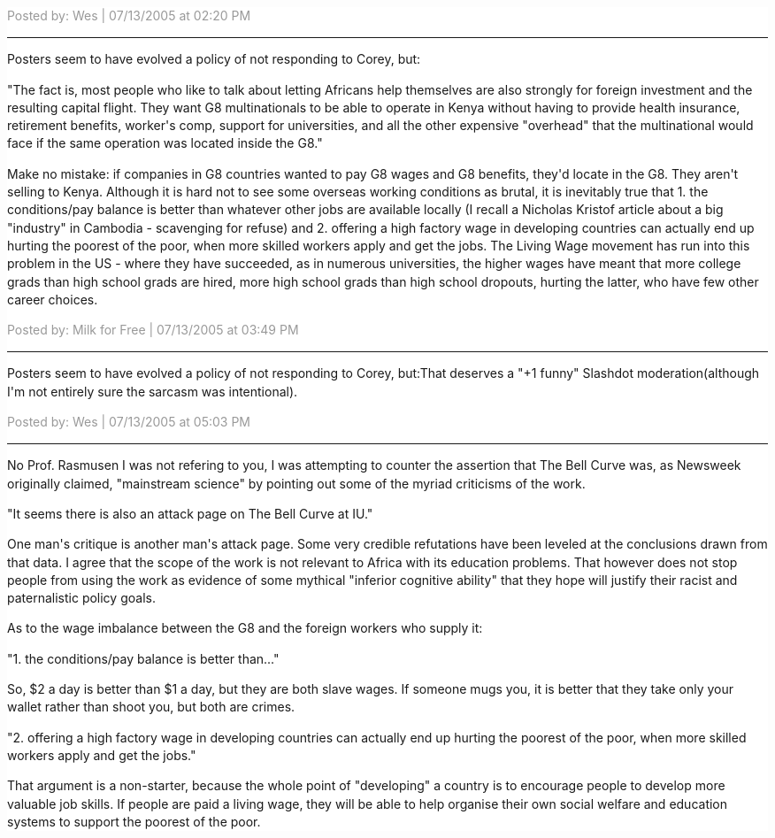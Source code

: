 <span style="color:#999">Posted by: Wes | 07/13/2005 at 02:20 PM</span>

---

Posters seem to have evolved a policy of not responding to Corey, but:

"The fact is, most people who like to talk about letting Africans help themselves are also strongly for foreign investment and the resulting capital flight. They want G8 multinationals to be able to operate in Kenya without having to provide health insurance, retirement benefits, worker's comp, support for universities, and all the other expensive "overhead" that the multinational would face if the same operation was located inside the G8."

Make no mistake: if companies in G8 countries wanted to pay G8 wages and G8 benefits, they'd locate in the G8. They aren't selling to Kenya. Although it is hard not to see some overseas working conditions as brutal, it is inevitably true that 1. the conditions/pay balance is better than whatever other jobs are available locally (I recall a Nicholas Kristof article about a big "industry" in Cambodia - scavenging for refuse) and 2. offering a high factory wage in developing countries can actually end up hurting the poorest of the poor, when more skilled workers apply and get the jobs.  The Living Wage movement has run into this problem in the US - where they have succeeded, as in numerous universities, the higher wages have meant that more college grads than high school grads are hired, more high school grads than high school dropouts, hurting the latter, who have few other career choices.

<span style="color:#999">Posted by: Milk for Free | 07/13/2005 at 03:49 PM</span>

---

Posters seem to have evolved a policy of not responding to Corey, but:That deserves a "+1 funny" Slashdot moderation(although I'm not entirely sure the sarcasm was intentional).

<span style="color:#999">Posted by: Wes | 07/13/2005 at 05:03 PM</span>

---

No Prof. Rasmusen I was not refering to you, I was attempting to counter the assertion that The Bell Curve was, as Newsweek originally claimed, "mainstream science" by pointing out some of the myriad criticisms of the work. 

"It seems there is also an attack page on The Bell Curve at IU."

 One man's critique is another man's attack page.
Some very credible refutations have been leveled at the conclusions drawn from that data. I agree that the scope of the work is not relevant to Africa with its education problems. That however does not stop people from using the work as evidence of some mythical "inferior cognitive ability" that they hope will justify their racist and paternalistic policy goals.

As to the wage imbalance between the G8 and the foreign workers who supply it:

"1. the conditions/pay balance is better than..."

 So, $2 a day is better than $1 a day, but they are both slave wages. If someone mugs you, it is better that they take only your wallet rather than shoot you, but both are crimes.

"2. offering a high factory wage in developing countries can actually end up hurting the poorest of the poor, when more skilled workers apply and get the jobs."

 That argument is a non-starter, because the whole point of "developing" a country is to encourage people to develop more valuable job skills. If people are paid a living wage, they will be able to help organise their own social welfare and education systems to support the poorest of the poor.
